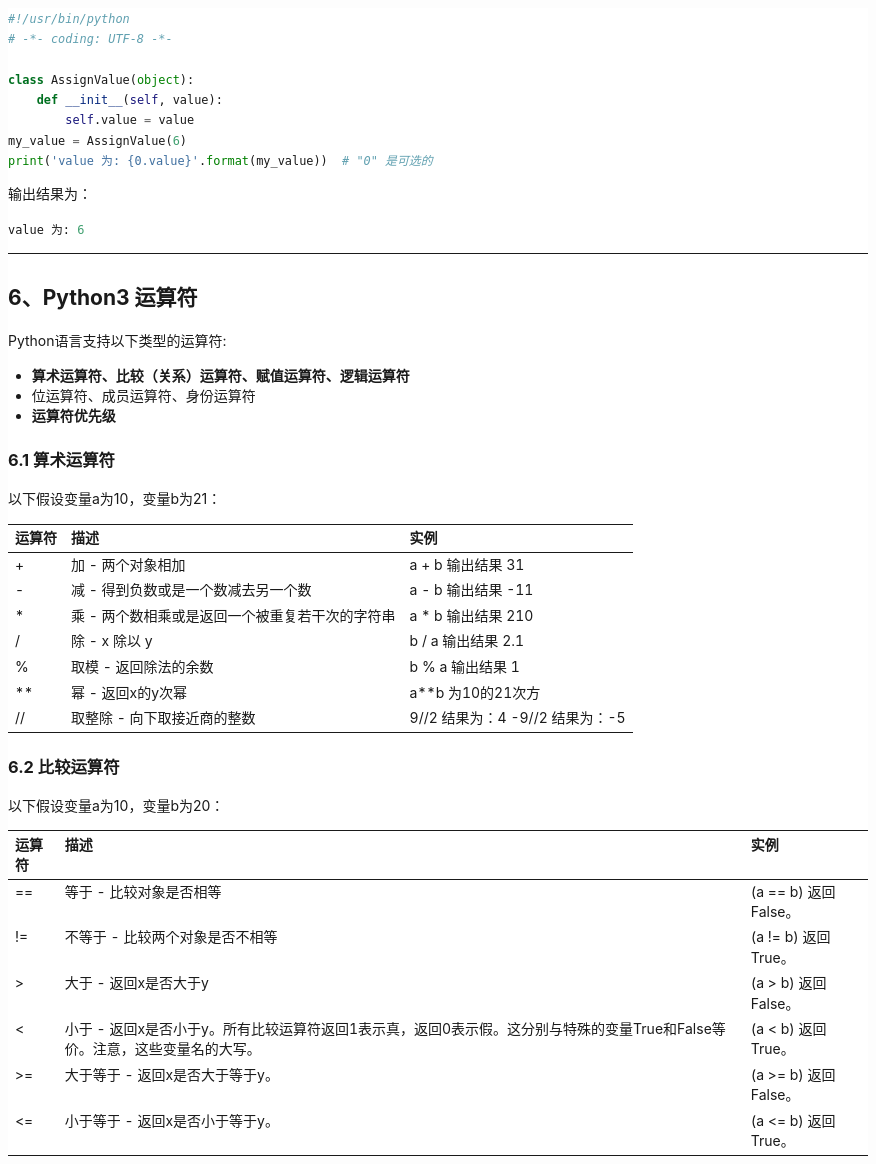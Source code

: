 ~~~python
#!/usr/bin/python
# -*- coding: UTF-8 -*-
 
class AssignValue(object):
    def __init__(self, value):
        self.value = value
my_value = AssignValue(6)
print('value 为: {0.value}'.format(my_value))  # "0" 是可选的
~~~

输出结果为：

```python
value 为: 6
```

---

## 6、Python3 运算符

Python语言支持以下类型的运算符:

- **算术运算符、比较（关系）运算符、赋值运算符、逻辑运算符**
- 位运算符、成员运算符、身份运算符
- **运算符优先级**

### 6.1 算术运算符

以下假设变量a为10，变量b为21：

| 运算符 | 描述                                            | 实例                                   |
| :----- | :---------------------------------------------- | :------------------------------------- |
| +      | 加 - 两个对象相加                               | a + b 输出结果 31                      |
| -      | 减 - 得到负数或是一个数减去另一个数             | a - b 输出结果 -11                     |
| *      | 乘 - 两个数相乘或是返回一个被重复若干次的字符串 | a * b 输出结果 210                     |
| /      | 除 - x 除以 y                                   | b / a 输出结果 2.1                     |
| %      | 取模 - 返回除法的余数                           | b % a 输出结果 1                       |
| **     | 幂 - 返回x的y次幂                               | a**b 为10的21次方                      |
| //     | 取整除 - 向下取接近商的整数                     | 9//2 结果为：4        -9//2 结果为：-5 |

### 6.2 比较运算符

以下假设变量a为10，变量b为20：

| 运算符 | 描述                                                         | 实例                  |
| :----- | :----------------------------------------------------------- | :-------------------- |
| ==     | 等于 - 比较对象是否相等                                      | (a == b) 返回 False。 |
| !=     | 不等于 - 比较两个对象是否不相等                              | (a != b) 返回 True。  |
| >      | 大于 - 返回x是否大于y                                        | (a > b) 返回 False。  |
| <      | 小于 - 返回x是否小于y。所有比较运算符返回1表示真，返回0表示假。这分别与特殊的变量True和False等价。注意，这些变量名的大写。 | (a < b) 返回 True。   |
| >=     | 大于等于 - 返回x是否大于等于y。                              | (a >= b) 返回 False。 |
| <=     | 小于等于 - 返回x是否小于等于y。                              | (a <= b) 返回 True。  |
